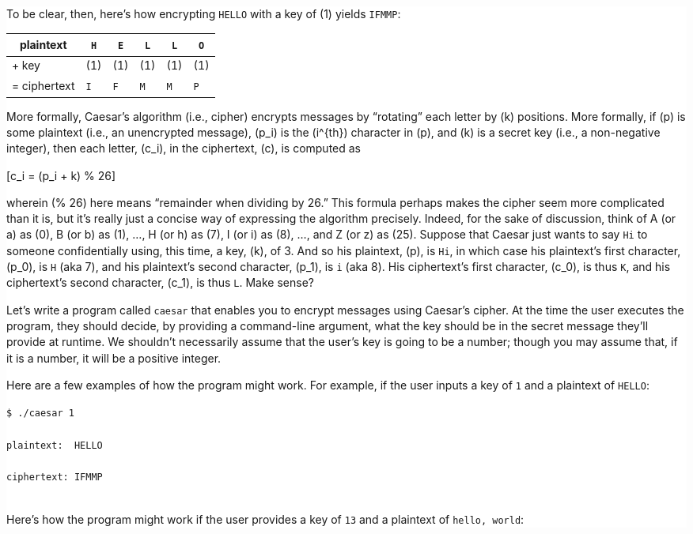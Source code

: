 
To be clear, then, here’s how encrypting `HELLO` with a key of \(1\) yields `IFMMP`:




| plaintext | `H` | `E` | `L` | `L` | `O` |
| --- | --- | --- | --- | --- | --- |
| + key | \(1\) | \(1\) | \(1\) | \(1\) | \(1\) |
| = ciphertext | `I` | `F` | `M` | `M` | `P` |


More formally, Caesar’s algorithm (i.e., cipher) encrypts messages by “rotating” each letter by \(k\) positions. More formally, if \(p\) is some plaintext (i.e., an unencrypted message), \(p\_i\) is the \(i^{th}\) character in \(p\), and \(k\) is a secret key (i.e., a non-negative integer), then each letter, \(c\_i\), in the ciphertext, \(c\), is computed as





\[c\_i = (p\_i + k) \% 26\]



wherein \(\% 26\) here means “remainder when dividing by 26.” This formula perhaps makes the cipher seem more complicated than it is, but it’s really just a concise way of expressing the algorithm precisely. Indeed, for the sake of discussion, think of A (or a) as \(0\), B (or b) as \(1\), …, H (or h) as \(7\), I (or i) as \(8\), …, and Z (or z) as \(25\). Suppose that Caesar just wants to say `Hi` to someone confidentially using, this time, a key, \(k\), of 3. And so his plaintext, \(p\), is `Hi`, in which case his plaintext’s first character, \(p\_0\), is `H` (aka 7), and his plaintext’s second character, \(p\_1\), is `i` (aka 8). His ciphertext’s first character, \(c\_0\), is thus `K`, and his ciphertext’s second character, \(c\_1\), is thus `L`. Make sense?


Let’s write a program called `caesar` that enables you to encrypt messages using Caesar’s cipher. At the time the user executes the program, they should decide, by providing a command-line argument, what the key should be in the secret message they’ll provide at runtime. We shouldn’t necessarily assume that the user’s key is going to be a number; though you may assume that, if it is a number, it will be a positive integer.


Here are a few examples of how the program might work. For example, if the user inputs a key of `1` and a plaintext of `HELLO`:



```
$ ./caesar 1

plaintext:  HELLO

ciphertext: IFMMP


```

Here’s how the program might work if the user provides a key of `13` and a plaintext of `hello, world`:

